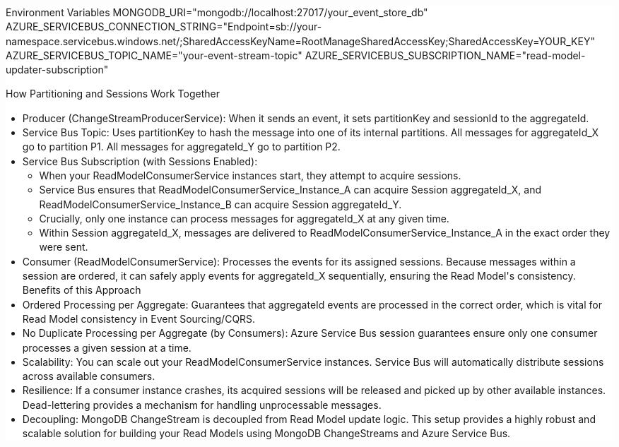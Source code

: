 Environment Variables
MONGODB_URI="mongodb://localhost:27017/your_event_store_db"
AZURE_SERVICEBUS_CONNECTION_STRING="Endpoint=sb://your-namespace.servicebus.windows.net/;SharedAccessKeyName=RootManageSharedAccessKey;SharedAccessKey=YOUR_KEY"
AZURE_SERVICEBUS_TOPIC_NAME="your-event-stream-topic"
AZURE_SERVICEBUS_SUBSCRIPTION_NAME="read-model-updater-subscription"

How Partitioning and Sessions Work Together
 * Producer (ChangeStreamProducerService): When it sends an event, it sets partitionKey and sessionId to the aggregateId.
 * Service Bus Topic: Uses partitionKey to hash the message into one of its internal partitions. All messages for aggregateId_X go to partition P1. All messages for aggregateId_Y go to partition P2.
 * Service Bus Subscription (with Sessions Enabled):
   * When your ReadModelConsumerService instances start, they attempt to acquire sessions.
   * Service Bus ensures that ReadModelConsumerService_Instance_A can acquire Session aggregateId_X, and ReadModelConsumerService_Instance_B can acquire Session aggregateId_Y.
   * Crucially, only one instance can process messages for aggregateId_X at any given time.
   * Within Session aggregateId_X, messages are delivered to ReadModelConsumerService_Instance_A in the exact order they were sent.
 * Consumer (ReadModelConsumerService): Processes the events for its assigned sessions. Because messages within a session are ordered, it can safely apply events for aggregateId_X sequentially, ensuring the Read Model's consistency.
Benefits of this Approach
 * Ordered Processing per Aggregate: Guarantees that aggregateId events are processed in the correct order, which is vital for Read Model consistency in Event Sourcing/CQRS.
 * No Duplicate Processing per Aggregate (by Consumers): Azure Service Bus session guarantees ensure only one consumer processes a given session at a time.
 * Scalability: You can scale out your ReadModelConsumerService instances. Service Bus will automatically distribute sessions across available consumers.
 * Resilience: If a consumer instance crashes, its acquired sessions will be released and picked up by other available instances. Dead-lettering provides a mechanism for handling unprocessable messages.
 * Decoupling: MongoDB ChangeStream is decoupled from Read Model update logic.
This setup provides a highly robust and scalable solution for building your Read Models using MongoDB ChangeStreams and Azure Service Bus.
